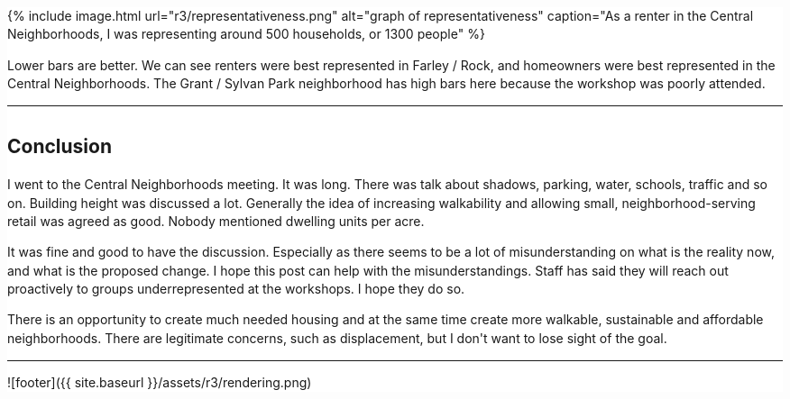 {% include image.html
  url="r3/representativeness.png"
  alt="graph of representativeness"
  caption="As a renter in the Central Neighborhoods, I was representing around 500 households, or 1300 people" %}

Lower bars are better. We can see renters were best represented in Farley / Rock, and homeowners were best represented in the Central Neighborhoods.
The Grant / Sylvan Park neighborhood has high bars here because the workshop was poorly attended.

---

## Conclusion

I went to the Central Neighborhoods meeting. It was long.
There was talk about shadows, parking, water, schools, traffic and so on.
Building height was discussed a lot.
Generally the idea of increasing walkability and allowing small, neighborhood-serving retail was agreed as good.
Nobody mentioned dwelling units per acre.

It was fine and good to have the discussion.
Especially as there seems to be a lot of misunderstanding on what is the reality now, and what is the proposed change.
I hope this post can help with the misunderstandings.
Staff has said they will reach out proactively to groups underrepresented at the workshops.
I hope they do so.

There is an opportunity to create much needed housing and at the same time create more walkable, sustainable and affordable neighborhoods.
There are legitimate concerns, such as displacement, but I don't want to lose sight of the goal.

---

![footer]({{ site.baseurl }}/assets/r3/rendering.png)
